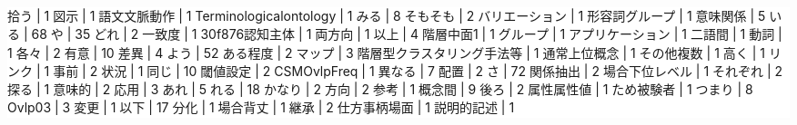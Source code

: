 拾う | 1
図示 | 1
語文文脈動作 | 1
Terminologicalontology | 1
みる | 8
そもそも | 2
バリエーション | 1
形容詞グループ | 1
意味関係 | 5
いる | 68
や | 35
どれ | 2
一致度 | 1
30f876認知主体 | 1
両方向 | 1
以上 | 4
階層中面1 | 1
グループ | 1
アプリケーション | 1
二語間 | 1
動詞 | 1
各々 | 2
有意 | 10
差異 | 4
よう | 52
ある程度 | 2
マップ | 3
階層型クラスタリング手法等 | 1
通常上位概念 | 1
その他複数 | 1
高く | 1
リンク | 1
事前 | 2
状況 | 1
同じ | 10
閾値設定 | 2
CSMOvlpFreq | 1
異なる | 7
配置 | 2
さ | 72
関係抽出 | 2
場合下位レベル | 1
それぞれ | 2
探る | 1
意味的 | 2
応用 | 3
あれ | 5
れる | 18
かなり | 2
方向 | 2
参考 | 1
概念間 | 9
後ろ | 2
属性属性値 | 1
ため被験者 | 1
つまり | 8
Ovlp03 | 3
変更 | 1
以下 | 17
分化 | 1
場合背丈 | 1
継承 | 2
仕方事柄場面 | 1
説明的記述 | 1